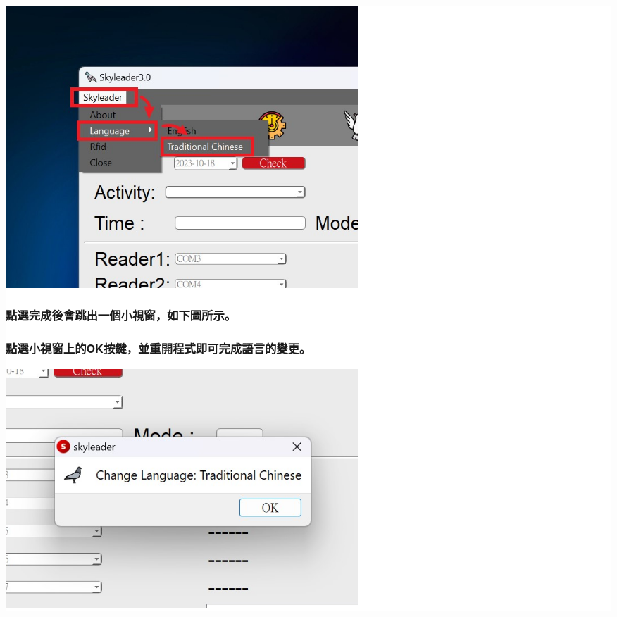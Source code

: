 <img src = "images/ad.png" width="500" height="auto">

### 點選完成後會跳出一個小視窗，如下圖所示。
### 點選小視窗上的OK按鍵，並重開程式即可完成語言的變更。
<img src = "images/ae.png" width="500" height="auto">
